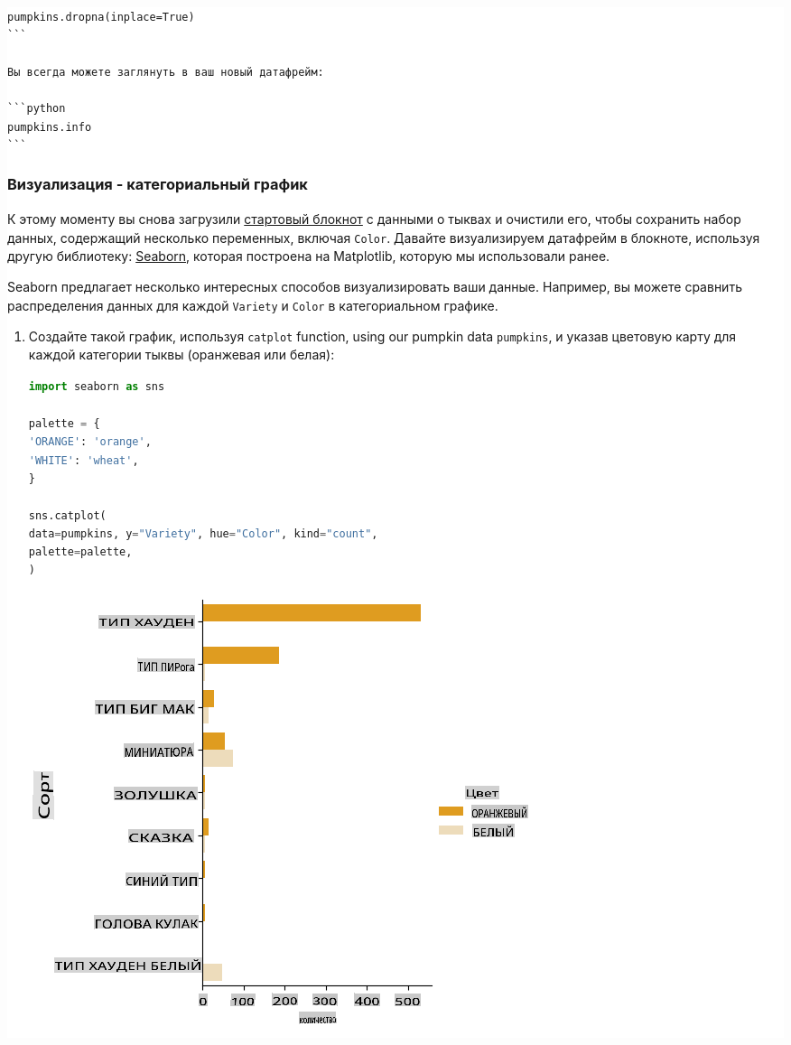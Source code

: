     pumpkins.dropna(inplace=True)
    ```

    Вы всегда можете заглянуть в ваш новый датафрейм:

    ```python
    pumpkins.info
    ```

### Визуализация - категориальный график

К этому моменту вы снова загрузили [стартовый блокнот](../../../../2-Regression/4-Logistic/notebook.ipynb) с данными о тыквах и очистили его, чтобы сохранить набор данных, содержащий несколько переменных, включая `Color`. Давайте визуализируем датафрейм в блокноте, используя другую библиотеку: [Seaborn](https://seaborn.pydata.org/index.html), которая построена на Matplotlib, которую мы использовали ранее.

Seaborn предлагает несколько интересных способов визуализировать ваши данные. Например, вы можете сравнить распределения данных для каждой `Variety` и `Color` в категориальном графике.

1. Создайте такой график, используя `catplot` function, using our pumpkin data `pumpkins`, и указав цветовую карту для каждой категории тыквы (оранжевая или белая):

    ```python
    import seaborn as sns
    
    palette = {
    'ORANGE': 'orange',
    'WHITE': 'wheat',
    }

    sns.catplot(
    data=pumpkins, y="Variety", hue="Color", kind="count",
    palette=palette, 
    )
    ```

    ![Сетка визуализированных данных](../../../../translated_images/pumpkins_catplot_1.c55c409b71fea2ecc01921e64b91970542101f90bcccfa4aa3a205db8936f48b.ru.png)
